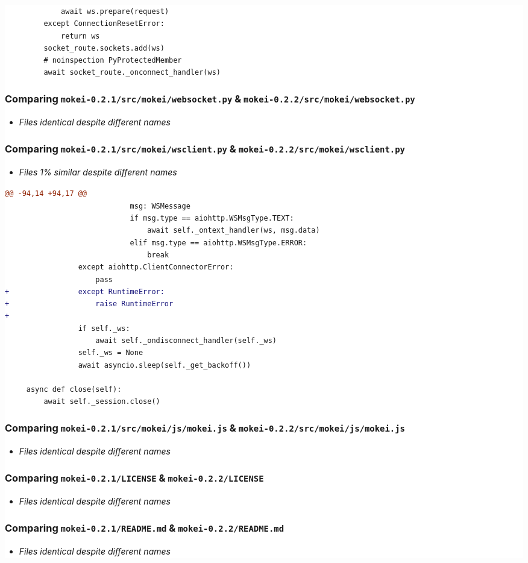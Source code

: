 ```diff
             await ws.prepare(request)
         except ConnectionResetError:
             return ws
         socket_route.sockets.add(ws)
         # noinspection PyProtectedMember
         await socket_route._onconnect_handler(ws)
```

### Comparing `mokei-0.2.1/src/mokei/websocket.py` & `mokei-0.2.2/src/mokei/websocket.py`

 * *Files identical despite different names*

### Comparing `mokei-0.2.1/src/mokei/wsclient.py` & `mokei-0.2.2/src/mokei/wsclient.py`

 * *Files 1% similar despite different names*

```diff
@@ -94,14 +94,17 @@
                             msg: WSMessage
                             if msg.type == aiohttp.WSMsgType.TEXT:
                                 await self._ontext_handler(ws, msg.data)
                             elif msg.type == aiohttp.WSMsgType.ERROR:
                                 break
                 except aiohttp.ClientConnectorError:
                     pass
+                except RuntimeError:
+                    raise RuntimeError
+
                 if self._ws:
                     await self._ondisconnect_handler(self._ws)
                 self._ws = None
                 await asyncio.sleep(self._get_backoff())
 
     async def close(self):
         await self._session.close()
```

### Comparing `mokei-0.2.1/src/mokei/js/mokei.js` & `mokei-0.2.2/src/mokei/js/mokei.js`

 * *Files identical despite different names*

### Comparing `mokei-0.2.1/LICENSE` & `mokei-0.2.2/LICENSE`

 * *Files identical despite different names*

### Comparing `mokei-0.2.1/README.md` & `mokei-0.2.2/README.md`

 * *Files identical despite different names*
